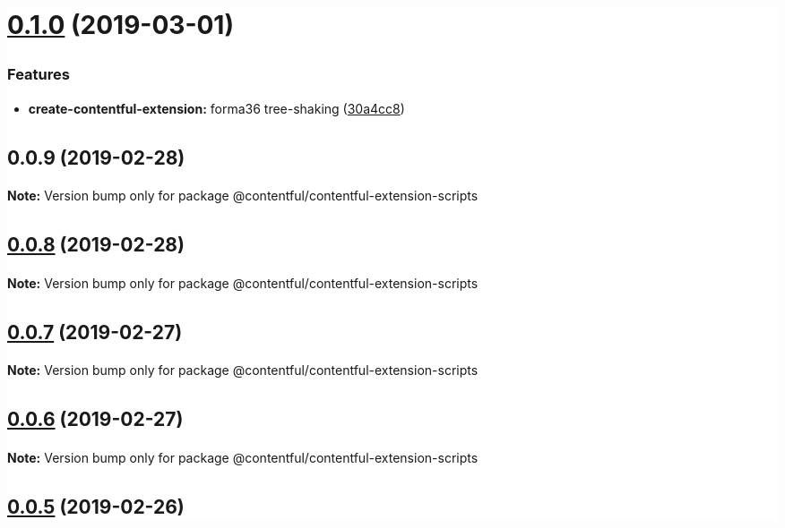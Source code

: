 



# [0.1.0](https://github.com/contentful/create-contentful-extension/compare/@contentful/contentful-extension-scripts@0.0.9...@contentful/contentful-extension-scripts@0.1.0) (2019-03-01)


### Features

* **create-contentful-extension:** forma36 tree-shaking ([30a4cc8](https://github.com/contentful/create-contentful-extension/commit/30a4cc8))





## 0.0.9 (2019-02-28)

**Note:** Version bump only for package @contentful/contentful-extension-scripts





## [0.0.8](https://github.com/contentful/create-contentful-extension/compare/@contentful/contentful-extension-scripts@0.0.7...@contentful/contentful-extension-scripts@0.0.8) (2019-02-28)

**Note:** Version bump only for package @contentful/contentful-extension-scripts





## [0.0.7](https://github.com/contentful/create-contentful-extension/compare/@contentful/contentful-extension-scripts@0.0.6...@contentful/contentful-extension-scripts@0.0.7) (2019-02-27)

**Note:** Version bump only for package @contentful/contentful-extension-scripts





## [0.0.6](https://github.com/contentful/create-contentful-extension/compare/@contentful/contentful-extension-scripts@0.0.5...@contentful/contentful-extension-scripts@0.0.6) (2019-02-27)

**Note:** Version bump only for package @contentful/contentful-extension-scripts

## [0.0.5](https://github.com/contentful/create-contentful-extension/compare/@contentful/contentful-extension-scripts@0.0.4...@contentful/contentful-extension-scripts@0.0.5) (2019-02-26)
